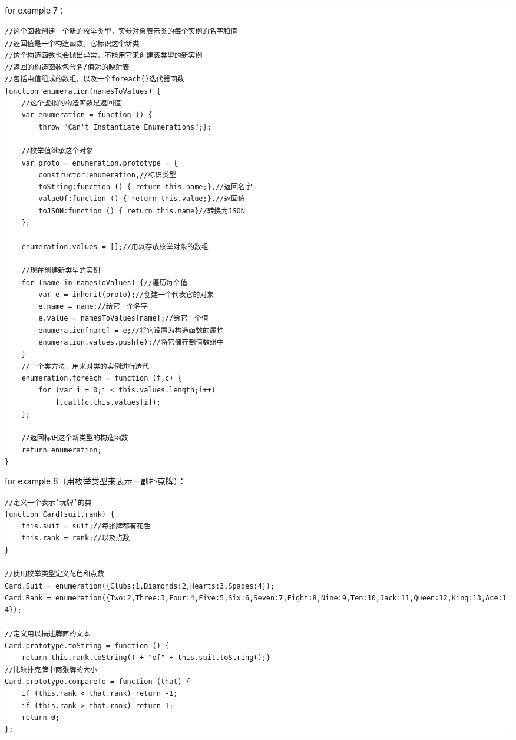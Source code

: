 for example 7：

	//这个函数创建一个新的枚举类型，实参对象表示类的每个实例的名字和值
	//返回值是一个构造函数，它标识这个新类
	//这个构造函数也会抛出异常，不能用它来创建该类型的新实例
	//返回的构造函数包含名/值对的映射表
	//包括由值组成的数组，以及一个foreach()迭代器函数
	function enumeration(namesToValues) {
		//这个虚拟的构造函数是返回值
		var enumeration = function () {
			throw "Can't Instantiate Enumerations";};

		//枚举值继承这个对象
		var proto = enumeration.prototype = {
			constructor:enumeration,//标识类型
			toString:function () { return this.name;},//返回名字
			valueOf:function () { return this.value;},//返回值
			toJSON:function () { return this.name}//转换为JSON
		};

		enumeration.values = [];//用以存放枚举对象的数组
	
		//现在创建新类型的实例
		for (name in namesToValues) {//遍历每个值
			var e = inherit(proto);//创建一个代表它的对象
			e.name = name;//给它一个名字
			e.value = namesToValues[name];//给它一个值
			enumeration[name] = e;//将它设置为构造函数的属性
			enumeration.values.push(e);//将它储存到值数组中
		}
		//一个类方法，用来对类的实例进行迭代
		enumeration.foreach = function (f,c) {
			for (var i = 0;i < this.values.length;i++) 
				f.call(c,this.values[i]);
		};
		
		//返回标识这个新类型的构造函数
		return enumeration;
	}

for example 8（用枚举类型来表示一副扑克牌）：

	//定义一个表示‘玩牌’的类
	function Card(suit,rank) {
		this.suit = suit;//每张牌都有花色
		this.rank = rank;//以及点数
	}

	//使用枚举类型定义花色和点数
	Card.Suit = enumeration({Clubs:1,Diamonds:2,Hearts:3,Spades:4});
	Card.Rank = enumeration({Two:2,Three:3,Four:4,Five:5,Six:6,Seven:7,Eight:8,Nine:9,Ten:10,Jack:11,Queen:12,King:13,Ace:14});

	//定义用以描述牌面的文本
	Card.prototype.toString = function () {
		return this.rank.toString() + "of" + this.suit.toString();}
	//比较扑克牌中两张牌的大小
	Card.prototype.compareTo = function (that) {
		if (this.rank < that.rank) return -1;
		if (this.rank > that.rank) return 1;
		return 0;
	};
